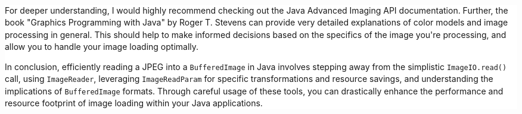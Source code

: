 For deeper understanding, I would highly recommend checking out the Java Advanced Imaging API documentation. Further, the book "Graphics Programming with Java" by Roger T. Stevens can provide very detailed explanations of color models and image processing in general. This should help to make informed decisions based on the specifics of the image you're processing, and allow you to handle your image loading optimally.

In conclusion, efficiently reading a JPEG into a `BufferedImage` in Java involves stepping away from the simplistic `ImageIO.read()` call, using `ImageReader`, leveraging `ImageReadParam` for specific transformations and resource savings, and understanding the implications of `BufferedImage` formats. Through careful usage of these tools, you can drastically enhance the performance and resource footprint of image loading within your Java applications.
